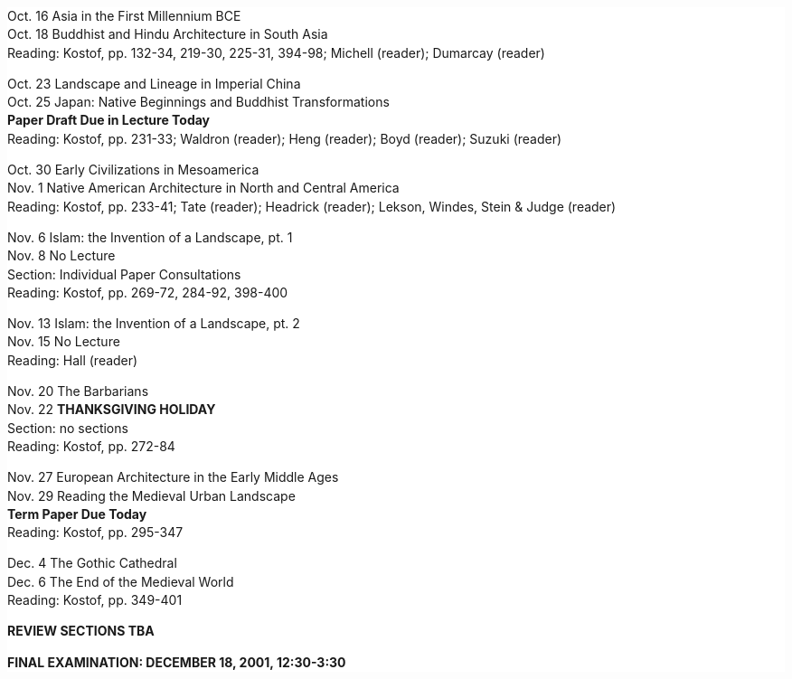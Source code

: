 Oct. 16 Asia in the First Millennium BCE  
Oct. 18 Buddhist and Hindu Architecture in South Asia  
Reading: Kostof, pp. 132-34, 219-30, 225-31, 394-98; Michell (reader);
Dumarcay (reader)  
  
Oct. 23 Landscape and Lineage in Imperial China  
Oct. 25 Japan: Native Beginnings and Buddhist Transformations  
**Paper Draft Due in Lecture Today**  
Reading: Kostof, pp. 231-33; Waldron (reader); Heng (reader); Boyd (reader);
Suzuki (reader)  
  
Oct. 30 Early Civilizations in Mesoamerica  
Nov. 1 Native American Architecture in North and Central America  
Reading: Kostof, pp. 233-41; Tate (reader); Headrick (reader); Lekson, Windes,
Stein  & Judge (reader)  
  
Nov. 6 Islam: the Invention of a Landscape, pt. 1  
Nov. 8 No Lecture  
Section: Individual Paper Consultations  
Reading: Kostof, pp. 269-72, 284-92, 398-400  
  
Nov. 13 Islam: the Invention of a Landscape, pt. 2  
Nov. 15 No Lecture  
Reading: Hall (reader)  
  
Nov. 20 The Barbarians  
Nov. 22 **THANKSGIVING HOLIDAY**  
Section: no sections  
Reading: Kostof, pp. 272-84  
  
Nov. 27 European Architecture in the Early Middle Ages  
Nov. 29 Reading the Medieval Urban Landscape  
**Term Paper Due Today**  
Reading: Kostof, pp. 295-347  
  
Dec. 4 The Gothic Cathedral  
Dec. 6 The End of the Medieval World  
Reading: Kostof, pp. 349-401  
  
**REVIEW SECTIONS TBA**  
  
**FINAL EXAMINATION: DECEMBER 18, 2001, 12:30-3:30**  

